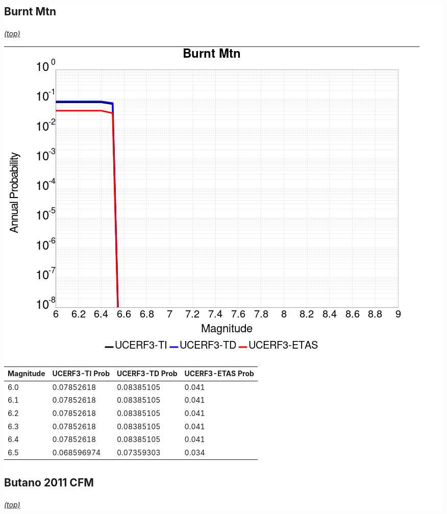 ## Burnt Mtn
*[(top)](#table-of-contents)*

| ![MPD](Burnt_Mtn.png) |
|-----|

| Magnitude | UCERF3-TI Prob | UCERF3-TD Prob | UCERF3-ETAS Prob |
|-----|-----|-----|-----|
| 6.0 | 0.07852618 | 0.08385105 | 0.041 |
| 6.1 | 0.07852618 | 0.08385105 | 0.041 |
| 6.2 | 0.07852618 | 0.08385105 | 0.041 |
| 6.3 | 0.07852618 | 0.08385105 | 0.041 |
| 6.4 | 0.07852618 | 0.08385105 | 0.041 |
| 6.5 | 0.068596974 | 0.07359303 | 0.034 |

## Butano 2011 CFM
*[(top)](#table-of-contents)*
